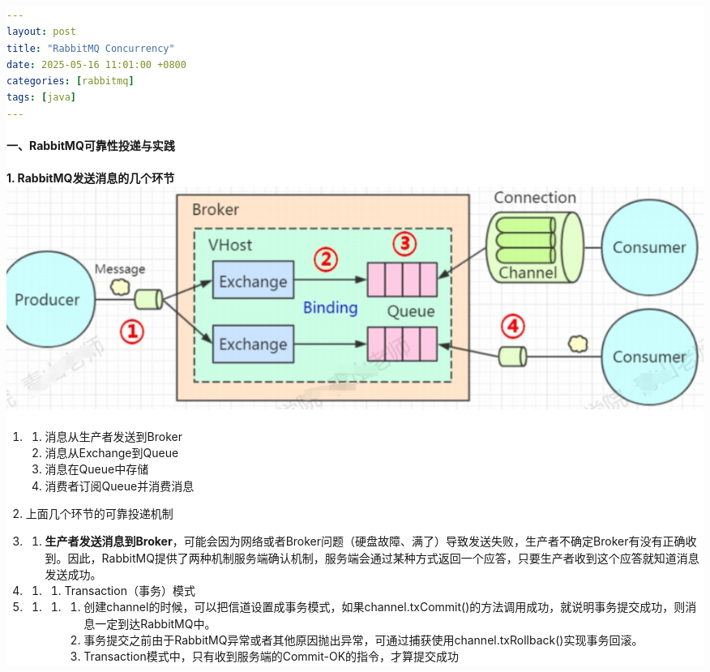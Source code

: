 ```yaml
---
layout: post
title: "RabbitMQ Concurrency"
date: 2025-05-16 11:01:00 +0800
categories: [rabbitmq]
tags: [java]
---
```



#### 一、RabbitMQ可靠性投递与实践

#### 1. RabbitMQ发送消息的几个环节![img](/assets/images/posts/rabbitmq-4.png)

1. 1. 消息从生产者发送到Broker
   2. 消息从Exchange到Queue
   3. 消息在Queue中存储
   4. 消费者订阅Queue并消费消息

1. 上面几个环节的可靠投递机制

1. 1. **生产者发送消息到Broker**，可能会因为网络或者Broker问题（硬盘故障、满了）导致发送失败，生产者不确定Broker有没有正确收到。因此，RabbitMQ提供了两种机制服务端确认机制，服务端会通过某种方式返回一个应答，只要生产者收到这个应答就知道消息发送成功。

1. 1. 1. Transaction（事务）模式

1. 1. 1. 1. 创建channel的时候，可以把信道设置成事务模式，如果channel.txCommit()的方法调用成功，就说明事务提交成功，则消息一定到达RabbitMQ中。
         2. 事务提交之前由于RabbitMQ异常或者其他原因抛出异常，可通过捕获使用channel.txRollback()实现事务回滚。
         3. Transaction模式中，只有收到服务端的Commit-OK的指令，才算提交成功